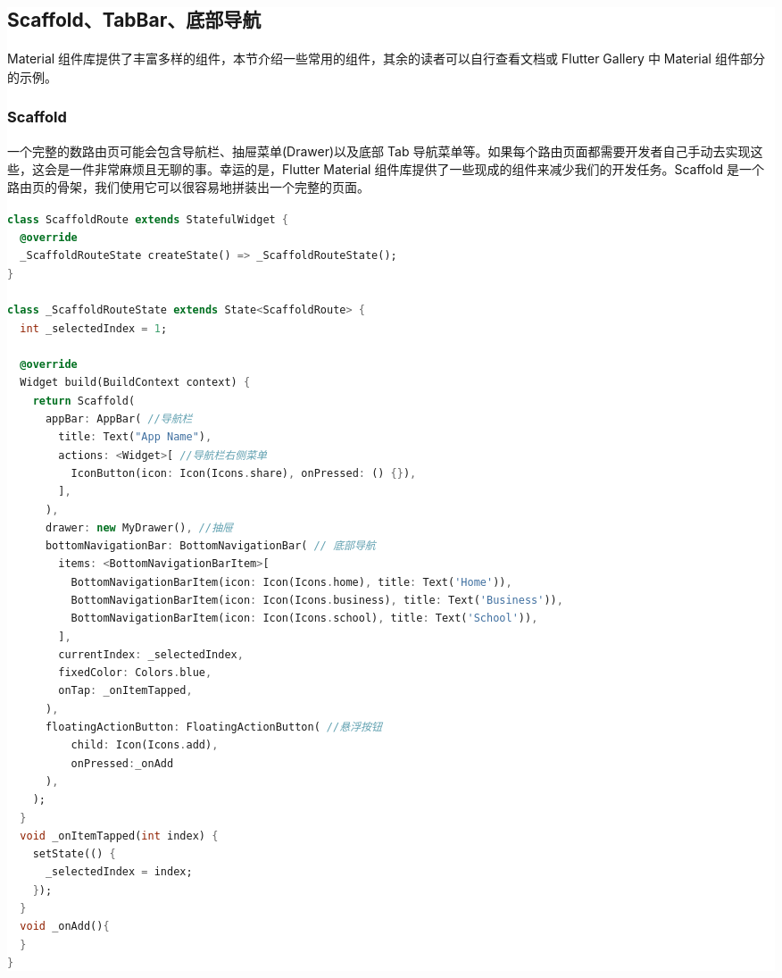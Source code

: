 ## Scaffold、TabBar、底部导航

Material 组件库提供了丰富多样的组件，本节介绍一些常用的组件，其余的读者可以自行查看文档或 Flutter Gallery 中 Material 组件部分的示例。

### Scaffold

一个完整的数路由页可能会包含导航栏、抽屉菜单(Drawer)以及底部 Tab 导航菜单等。如果每个路由页面都需要开发者自己手动去实现这些，这会是一件非常麻烦且无聊的事。幸运的是，Flutter Material 组件库提供了一些现成的组件来减少我们的开发任务。Scaffold 是一个路由页的骨架，我们使用它可以很容易地拼装出一个完整的页面。

```dart
class ScaffoldRoute extends StatefulWidget {
  @override
  _ScaffoldRouteState createState() => _ScaffoldRouteState();
}

class _ScaffoldRouteState extends State<ScaffoldRoute> {
  int _selectedIndex = 1;

  @override
  Widget build(BuildContext context) {
    return Scaffold(
      appBar: AppBar( //导航栏
        title: Text("App Name"),
        actions: <Widget>[ //导航栏右侧菜单
          IconButton(icon: Icon(Icons.share), onPressed: () {}),
        ],
      ),
      drawer: new MyDrawer(), //抽屉
      bottomNavigationBar: BottomNavigationBar( // 底部导航
        items: <BottomNavigationBarItem>[
          BottomNavigationBarItem(icon: Icon(Icons.home), title: Text('Home')),
          BottomNavigationBarItem(icon: Icon(Icons.business), title: Text('Business')),
          BottomNavigationBarItem(icon: Icon(Icons.school), title: Text('School')),
        ],
        currentIndex: _selectedIndex,
        fixedColor: Colors.blue,
        onTap: _onItemTapped,
      ),
      floatingActionButton: FloatingActionButton( //悬浮按钮
          child: Icon(Icons.add),
          onPressed:_onAdd
      ),
    );
  }
  void _onItemTapped(int index) {
    setState(() {
      _selectedIndex = index;
    });
  }
  void _onAdd(){
  }
}
```
